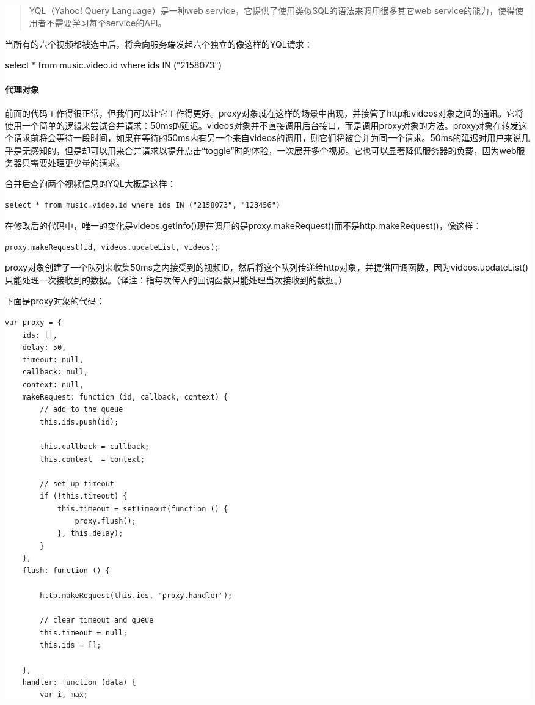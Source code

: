 > YQL（Yahoo! Query Language）是一种web service，它提供了使用类似SQL的语法来调用很多其它web service的能力，使得使用者不需要学习每个service的API。

当所有的六个视频都被选中后，将会向服务端发起六个独立的像这样的YQL请求：

select * from music.video.id where ids IN ("2158073")

#### 代理对象

前面的代码工作得很正常，但我们可以让它工作得更好。proxy对象就在这样的场景中出现，并接管了http和videos对象之间的通讯。它将使用一个简单的逻辑来尝试合并请求：50ms的延迟。videos对象并不直接调用后台接口，而是调用proxy对象的方法。proxy对象在转发这个请求前将会等待一段时间，如果在等待的50ms内有另一个来自videos的调用，则它们将被合并为同一个请求。50ms的延迟对用户来说几乎是无感知的，但是却可以用来合并请求以提升点击“toggle”时的体验，一次展开多个视频。它也可以显著降低服务器的负载，因为web服务器只需要处理更少量的请求。

合并后查询两个视频信息的YQL大概是这样：

	select * from music.video.id where ids IN ("2158073", "123456")
	
在修改后的代码中，唯一的变化是videos.getInfo()现在调用的是proxy.makeRequest()而不是http.makeRequest()，像这样：

	proxy.makeRequest(id, videos.updateList, videos);

proxy对象创建了一个队列来收集50ms之内接受到的视频ID，然后将这个队列传递给http对象，并提供回调函数，因为videos.updateList()只能处理一次接收到的数据。（译注：指每次传入的回调函数只能处理当次接收到的数据。）

下面是proxy对象的代码：

	var proxy = {
	    ids: [],
	    delay: 50,
	    timeout: null,
	    callback: null,
	    context: null,
	    makeRequest: function (id, callback, context) {
	        // add to the queue
	        this.ids.push(id);
	        
	        this.callback = callback;
	        this.context  = context;
	        
	        // set up timeout
	        if (!this.timeout) {
	            this.timeout = setTimeout(function () {
	                proxy.flush();
	            }, this.delay);
	        }
	    },
	    flush: function () {
	    
	        http.makeRequest(this.ids, "proxy.handler");
	        
	        // clear timeout and queue
	        this.timeout = null;
	        this.ids = [];
	        
	    },
	    handler: function (data) {
	        var i, max;
	        